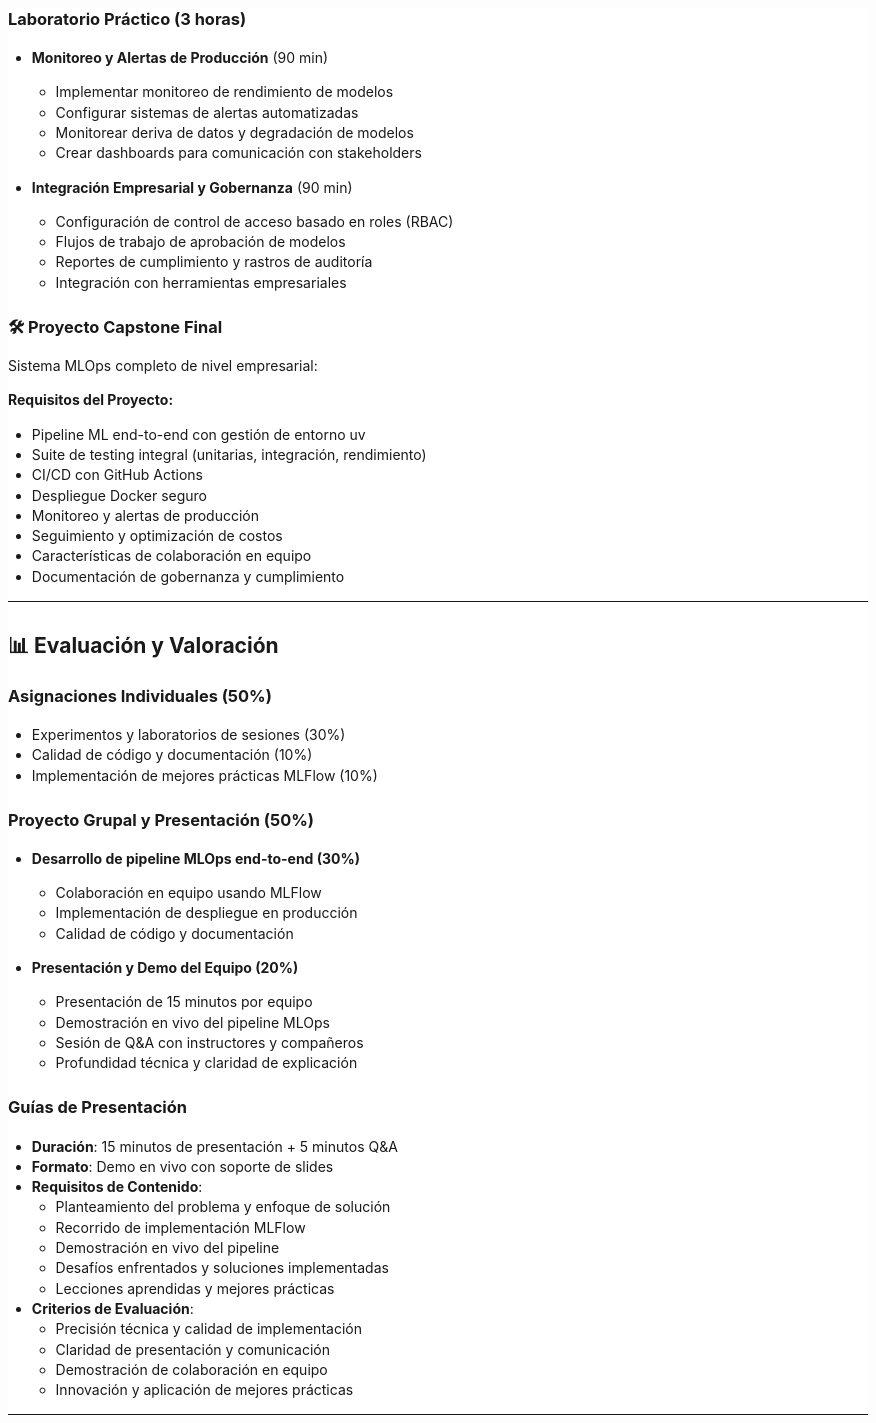 ### Laboratorio Práctico (3 horas)
- **Monitoreo y Alertas de Producción** (90 min)
  - Implementar monitoreo de rendimiento de modelos
  - Configurar sistemas de alertas automatizadas
  - Monitorear deriva de datos y degradación de modelos
  - Crear dashboards para comunicación con stakeholders

- **Integración Empresarial y Gobernanza** (90 min)
  - Configuración de control de acceso basado en roles (RBAC)
  - Flujos de trabajo de aprobación de modelos
  - Reportes de cumplimiento y rastros de auditoría
  - Integración con herramientas empresariales

### 🛠️ Proyecto Capstone Final
Sistema MLOps completo de nivel empresarial:

**Requisitos del Proyecto:**
- Pipeline ML end-to-end con gestión de entorno uv
- Suite de testing integral (unitarias, integración, rendimiento)
- CI/CD con GitHub Actions
- Despliegue Docker seguro
- Monitoreo y alertas de producción
- Seguimiento y optimización de costos
- Características de colaboración en equipo
- Documentación de gobernanza y cumplimiento

---

## 📊 Evaluación y Valoración

### Asignaciones Individuales (50%)
- Experimentos y laboratorios de sesiones (30%)
- Calidad de código y documentación (10%)
- Implementación de mejores prácticas MLFlow (10%)

### Proyecto Grupal y Presentación (50%)
- **Desarrollo de pipeline MLOps end-to-end (30%)**
  - Colaboración en equipo usando MLFlow
  - Implementación de despliegue en producción
  - Calidad de código y documentación
  
- **Presentación y Demo del Equipo (20%)**
  - Presentación de 15 minutos por equipo
  - Demostración en vivo del pipeline MLOps
  - Sesión de Q&A con instructores y compañeros
  - Profundidad técnica y claridad de explicación

### Guías de Presentación
- **Duración**: 15 minutos de presentación + 5 minutos Q&A
- **Formato**: Demo en vivo con soporte de slides
- **Requisitos de Contenido**:
  - Planteamiento del problema y enfoque de solución
  - Recorrido de implementación MLFlow
  - Demostración en vivo del pipeline
  - Desafíos enfrentados y soluciones implementadas
  - Lecciones aprendidas y mejores prácticas
- **Criterios de Evaluación**:
  - Precisión técnica y calidad de implementación
  - Claridad de presentación y comunicación
  - Demostración de colaboración en equipo
  - Innovación y aplicación de mejores prácticas

---